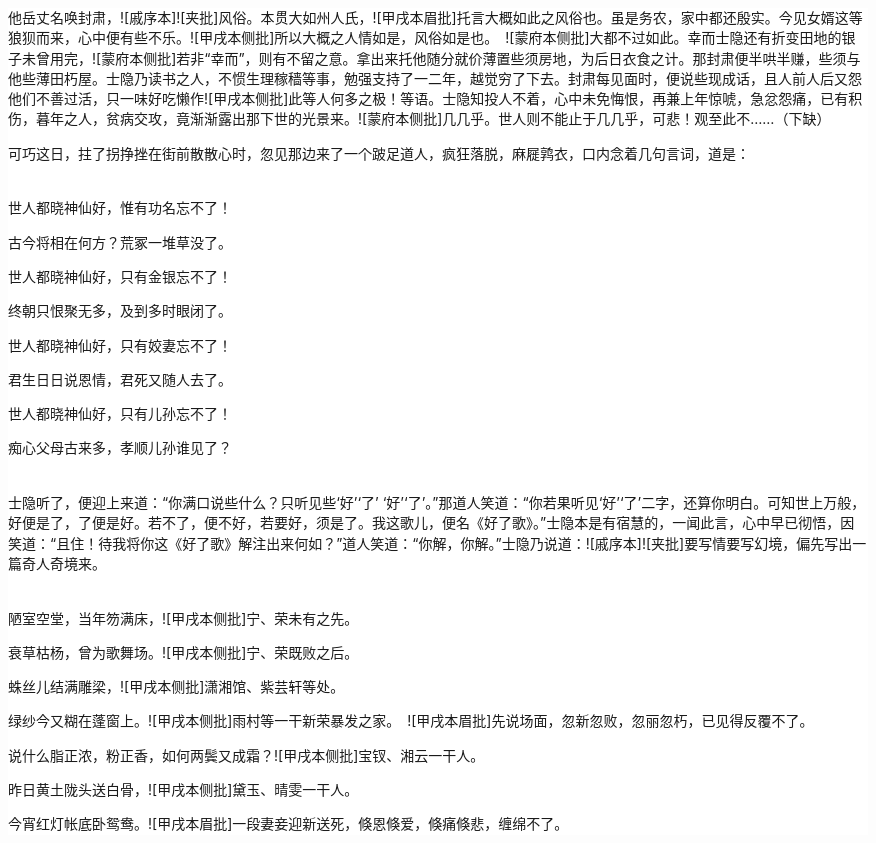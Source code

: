 他岳丈名唤封肃，<span
class="small kt">![戚序本]![夹批]风俗。</span>本贯大如州人氏，<span
class="small kt red">![甲戌本眉批]托言大概如此之风俗也。</span>虽是务农，家中都还殷实。今见女婿这等狼狈而来，心中便有些不乐。<span
class="small kt"><span
class="red">![甲戌本侧批]所以大概之人情如是，风俗如是也。　</span>![蒙府本侧批]大都不过如此。</span>幸而士隐还有折变田地的银子未曾用完，<span
class="small kt">![蒙府本侧批]若非“幸而”，则有不留之意。</span>拿出来托他随分就价薄置些须房地，为后日衣食之计。那封肃便半哄半赚，些须与他些薄田朽屋。士隐乃读书之人，不惯生理稼穑等事，勉强支持了一二年，越觉穷了下去。封肃每见面时，便说些现成话，且人前人后又怨他们不善过活，只一味好吃懒作<span
class="small kt red">![甲戌本侧批]此等人何多之极！</span>等语。士隐知投人不着，心中未免悔恨，再兼上年惊唬，急忿怨痛，已有积伤，暮年之人，贫病交攻，竟渐渐露出那下世的光景来。<span
class="small"><span
class="kt">![蒙府本侧批]几几乎。世人则不能止于几几乎，可悲！观至此不……</span>（下缺）</span>

可巧这日，拄了拐挣挫在街前散散心时，忽见那边来了一个跛足道人，疯狂落脱，麻屣鹑衣，口内念着几句言词，道是：

\
世人都晓神仙好，惟有功名忘不了！

古今将相在何方？荒冢一堆草没了。

世人都晓神仙好，只有金银忘不了！

终朝只恨聚无多，及到多时眼闭了。

世人都晓神仙好，只有姣妻忘不了！

君生日日说恩情，君死又随人去了。

世人都晓神仙好，只有儿孙忘不了！

痴心父母古来多，孝顺儿孙谁见了？

\
士隐听了，便迎上来道：“你满口说些什么？只听见些‘好’‘了’
‘好’‘了’。”那道人笑道：“你若果听见‘好’‘了’二字，还算你明白。可知世上万般，好便是了，了便是好。若不了，便不好，若要好，须是了。我这歌儿，便名《好了歌》。”士隐本是有宿慧的，一闻此言，心中早已彻悟，因笑道：“且住！待我将你这《好了歌》解注出来何如？”道人笑道：“你解，你解。”士隐乃说道：<span
class="small kt">![戚序本]![夹批]要写情要写幻境，偏先写出一篇奇人奇境来。</span>

\
陋室空堂，当年笏满床，<span
class="small kt red">![甲戌本侧批]宁、荣未有之先。</span>

衰草枯杨，曾为歌舞场。<span
class="small kt red">![甲戌本侧批]宁、荣既败之后。</span>

蛛丝儿结满雕梁，<span
class="small kt red">![甲戌本侧批]潇湘馆、紫芸轩等处。</span>

绿纱今又糊在蓬窗上。<span
class="small kt red">![甲戌本侧批]雨村等一干新荣暴发之家。　![甲戌本眉批]先说场面，忽新忽败，忽丽忽朽，已见得反覆不了。</span>

说什么脂正浓，粉正香，如何两鬓又成霜？<span
class="small kt red">![甲戌本侧批]宝钗、湘云一干人。</span>

昨日黄土陇头送白骨，<span
class="small kt red">![甲戌本侧批]黛玉、晴雯一干人。</span>

今宵红灯帐底卧鸳鸯。<span
class="small kt red">![甲戌本眉批]一段妻妾迎新送死，倏恩倏爱，倏痛倏悲，缠绵不了。</span>
